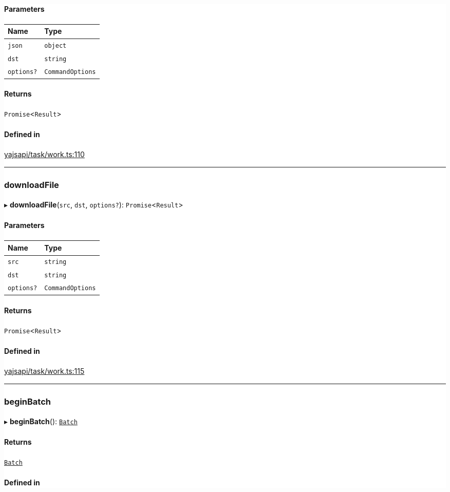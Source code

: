 #### Parameters

| Name | Type |
| :------ | :------ |
| `json` | `object` |
| `dst` | `string` |
| `options?` | `CommandOptions` |

#### Returns

`Promise`<`Result`\>

#### Defined in

[yajsapi/task/work.ts:110](https://github.com/golemfactory/yajsapi/blob/d7422f1/yajsapi/task/work.ts#L110)

___

### downloadFile

▸ **downloadFile**(`src`, `dst`, `options?`): `Promise`<`Result`\>

#### Parameters

| Name | Type |
| :------ | :------ |
| `src` | `string` |
| `dst` | `string` |
| `options?` | `CommandOptions` |

#### Returns

`Promise`<`Result`\>

#### Defined in

[yajsapi/task/work.ts:115](https://github.com/golemfactory/yajsapi/blob/d7422f1/yajsapi/task/work.ts#L115)

___

### beginBatch

▸ **beginBatch**(): [`Batch`](task_batch.Batch.md)

#### Returns

[`Batch`](task_batch.Batch.md)

#### Defined in
